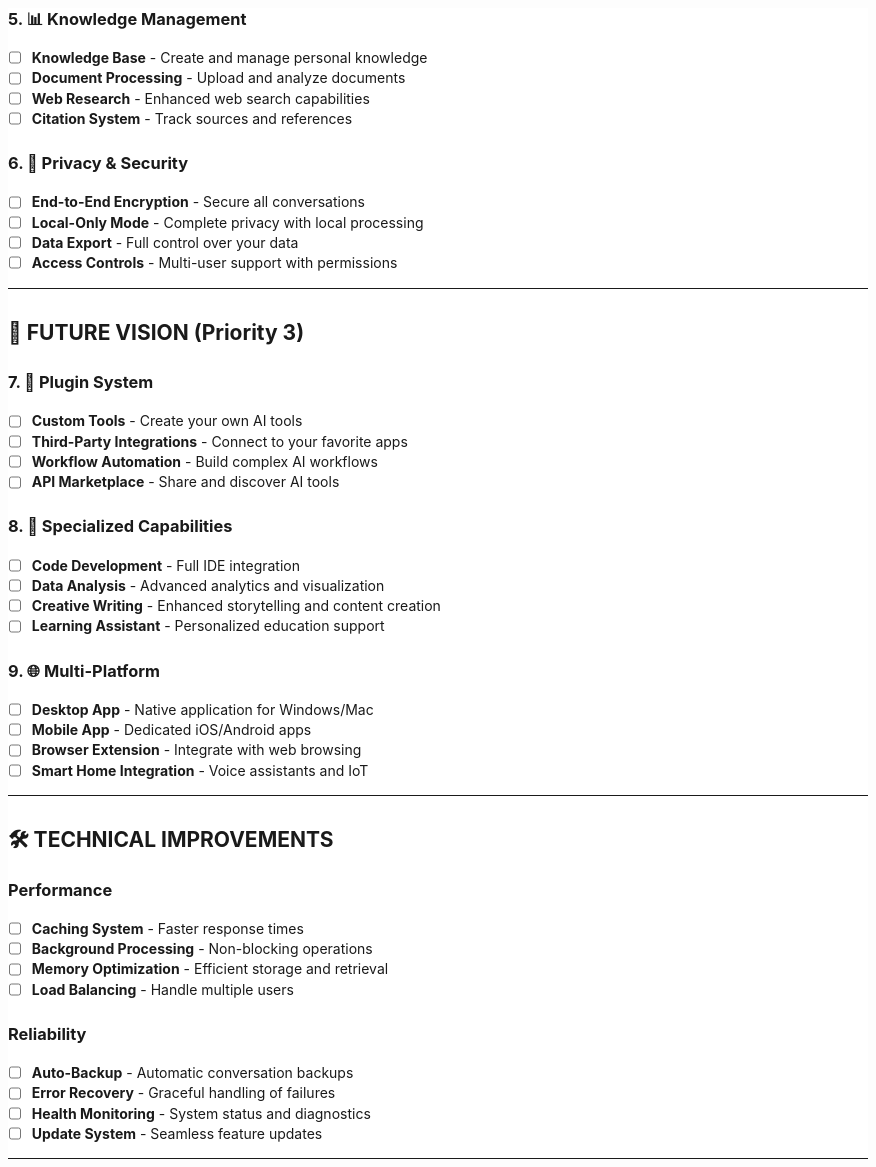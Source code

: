 ### **5. 📊 Knowledge Management**
- [ ] **Knowledge Base** - Create and manage personal knowledge
- [ ] **Document Processing** - Upload and analyze documents
- [ ] **Web Research** - Enhanced web search capabilities
- [ ] **Citation System** - Track sources and references

### **6. 🔐 Privacy & Security**
- [ ] **End-to-End Encryption** - Secure all conversations
- [ ] **Local-Only Mode** - Complete privacy with local processing
- [ ] **Data Export** - Full control over your data
- [ ] **Access Controls** - Multi-user support with permissions

---

## 🌟 **FUTURE VISION (Priority 3)**

### **7. 🧩 Plugin System**
- [ ] **Custom Tools** - Create your own AI tools
- [ ] **Third-Party Integrations** - Connect to your favorite apps
- [ ] **Workflow Automation** - Build complex AI workflows
- [ ] **API Marketplace** - Share and discover AI tools

### **8. 🎯 Specialized Capabilities**
- [ ] **Code Development** - Full IDE integration
- [ ] **Data Analysis** - Advanced analytics and visualization
- [ ] **Creative Writing** - Enhanced storytelling and content creation
- [ ] **Learning Assistant** - Personalized education support

### **9. 🌐 Multi-Platform**
- [ ] **Desktop App** - Native application for Windows/Mac
- [ ] **Mobile App** - Dedicated iOS/Android apps
- [ ] **Browser Extension** - Integrate with web browsing
- [ ] **Smart Home Integration** - Voice assistants and IoT

---

## 🛠 **TECHNICAL IMPROVEMENTS**

### **Performance**
- [ ] **Caching System** - Faster response times
- [ ] **Background Processing** - Non-blocking operations
- [ ] **Memory Optimization** - Efficient storage and retrieval
- [ ] **Load Balancing** - Handle multiple users

### **Reliability**
- [ ] **Auto-Backup** - Automatic conversation backups
- [ ] **Error Recovery** - Graceful handling of failures
- [ ] **Health Monitoring** - System status and diagnostics
- [ ] **Update System** - Seamless feature updates

---